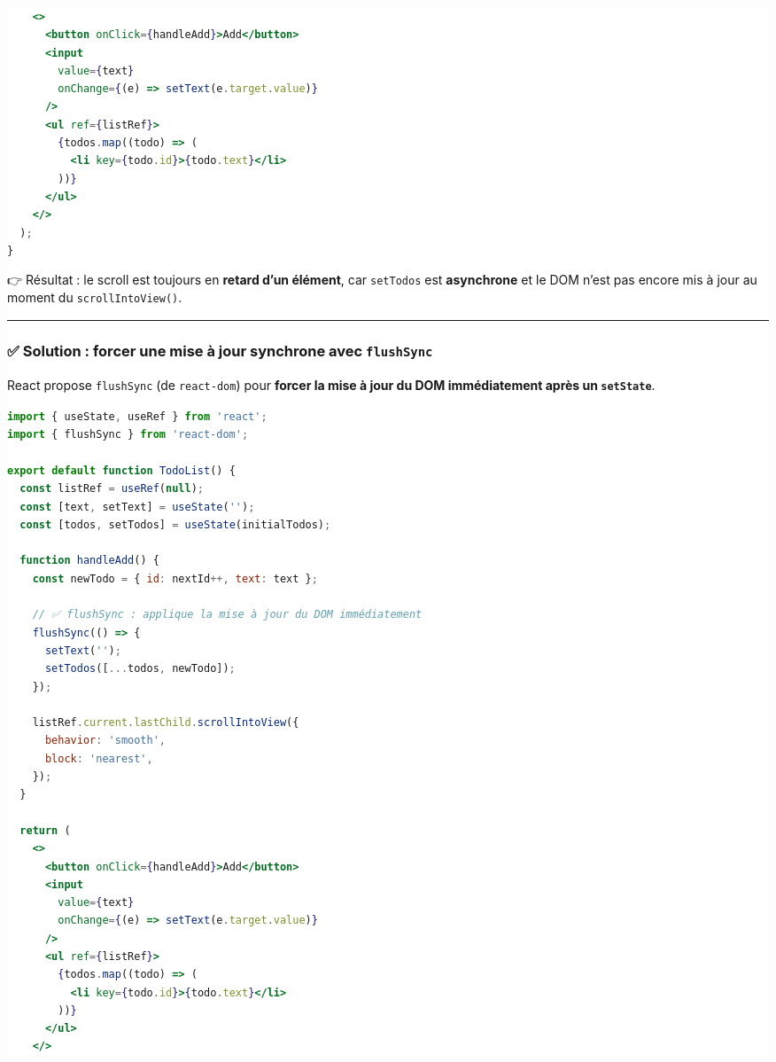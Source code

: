 ```jsx
    <>
      <button onClick={handleAdd}>Add</button>
      <input
        value={text}
        onChange={(e) => setText(e.target.value)}
      />
      <ul ref={listRef}>
        {todos.map((todo) => (
          <li key={todo.id}>{todo.text}</li>
        ))}
      </ul>
    </>
  );
}
```

👉 Résultat : le scroll est toujours en **retard d’un élément**, car `setTodos` est **asynchrone** et le DOM n’est pas encore mis à jour au moment du `scrollIntoView()`.

***

### ✅ Solution : forcer une mise à jour synchrone avec `flushSync`

React propose `flushSync` (de `react-dom`) pour **forcer la mise à jour du DOM immédiatement après un `setState`**.

```jsx
import { useState, useRef } from 'react';
import { flushSync } from 'react-dom';

export default function TodoList() {
  const listRef = useRef(null);
  const [text, setText] = useState('');
  const [todos, setTodos] = useState(initialTodos);

  function handleAdd() {
    const newTodo = { id: nextId++, text: text };

    // ✅ flushSync : applique la mise à jour du DOM immédiatement
    flushSync(() => {
      setText('');
      setTodos([...todos, newTodo]);
    });

    listRef.current.lastChild.scrollIntoView({
      behavior: 'smooth',
      block: 'nearest',
    });
  }

  return (
    <>
      <button onClick={handleAdd}>Add</button>
      <input
        value={text}
        onChange={(e) => setText(e.target.value)}
      />
      <ul ref={listRef}>
        {todos.map((todo) => (
          <li key={todo.id}>{todo.text}</li>
        ))}
      </ul>
    </>
```